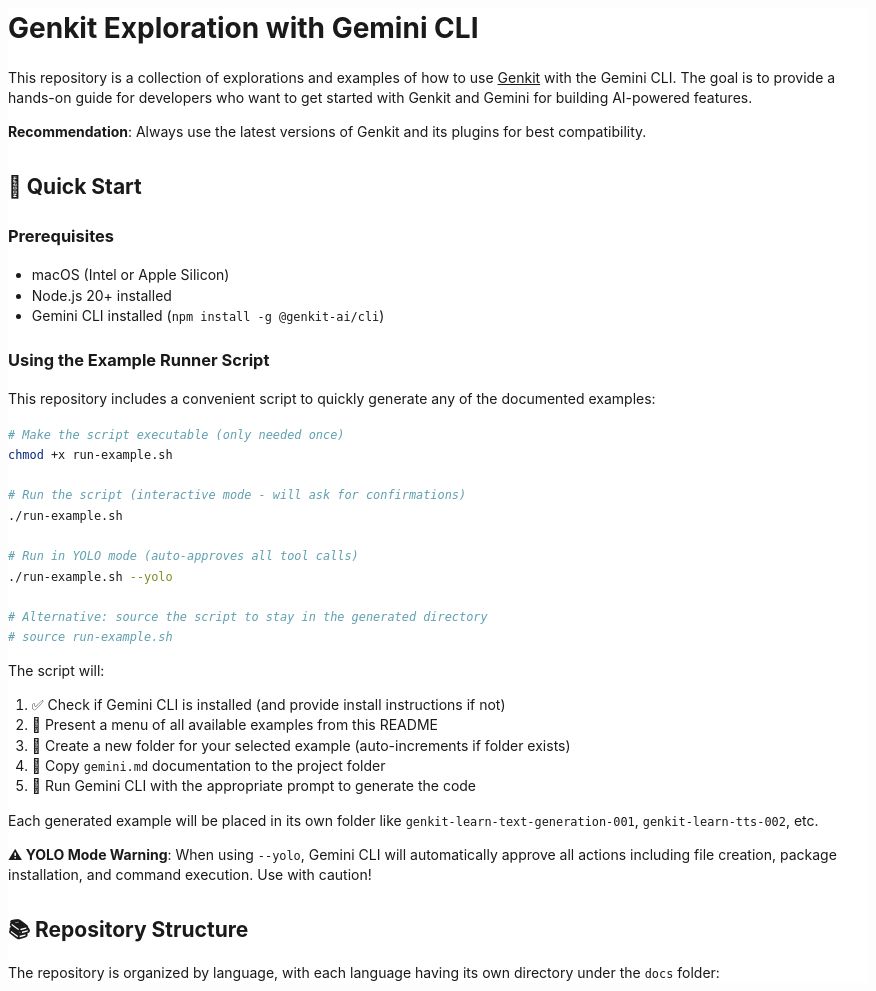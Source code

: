 # Genkit Exploration with Gemini CLI

This repository is a collection of explorations and examples of how to use [Genkit](https://firebase.google.com/docs/genkit) with the Gemini CLI. The goal is to provide a hands-on guide for developers who want to get started with Genkit and Gemini for building AI-powered features.

**Recommendation**: Always use the latest versions of Genkit and its plugins for best compatibility.

## 🚀 Quick Start

### Prerequisites
- macOS (Intel or Apple Silicon)
- Node.js 20+ installed
- Gemini CLI installed (`npm install -g @genkit-ai/cli`)

### Using the Example Runner Script

This repository includes a convenient script to quickly generate any of the documented examples:

```bash
# Make the script executable (only needed once)
chmod +x run-example.sh

# Run the script (interactive mode - will ask for confirmations)
./run-example.sh

# Run in YOLO mode (auto-approves all tool calls)
./run-example.sh --yolo

# Alternative: source the script to stay in the generated directory
# source run-example.sh
```

The script will:
1. ✅ Check if Gemini CLI is installed (and provide install instructions if not)
2. 🎯 Present a menu of all available examples from this README
3. 📁 Create a new folder for your selected example (auto-increments if folder exists)
4. 📄 Copy `gemini.md` documentation to the project folder
5. 🤖 Run Gemini CLI with the appropriate prompt to generate the code

Each generated example will be placed in its own folder like `genkit-learn-text-generation-001`, `genkit-learn-tts-002`, etc.

**⚠️ YOLO Mode Warning**: When using `--yolo`, Gemini CLI will automatically approve all actions including file creation, package installation, and command execution. Use with caution!

## 📚 Repository Structure

The repository is organized by language, with each language having its own directory under the `docs` folder:

